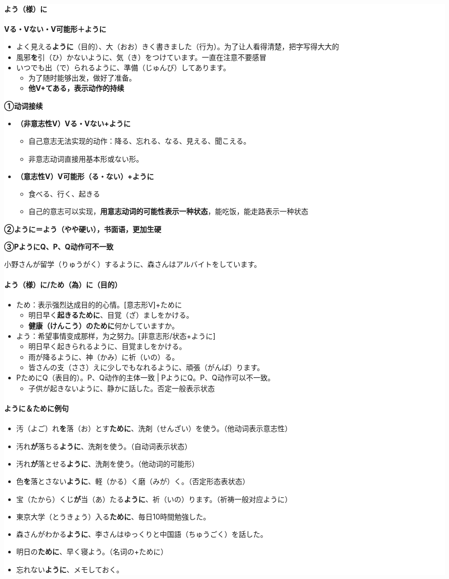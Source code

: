 #### よう（様）に

**Vる・Vない・V可能形＋ように**

- よく見える**ように**（目的）、大（おお）きく書きました（行为）。为了让人看得清楚，把字写得大大的
- 風邪**を**引（ひ）かないように、気（き）をつけています。一直在注意不要感冒
- いつでも出（で）られるように、準備（じゅんび）してあります。
  - 为了随时能够出发，做好了准备。
  - **他V+てある，表示动作的持续**

**①动词接续**

- **（非意志性V）Vる・Vない+ように**

  - 自己意志无法实现的动作：降る、忘れる、なる、見える、聞こえる。

  - 非意志动词直接用基本形或ない形。

- **（意志性V）V可能形（る・ない）+ように**

  - 食べる、行く、起きる

  - 自己的意志可以实现，**用意志动词的可能性表示一种状态**，能吃饭，能走路表示一种状态

**②ように＝よう（やや硬い），书面语，更加生硬**

**③PようにQ、P、Q动作可不一致**

小野さんが留学（りゅうがく）するように、森さんはアルバイトをしています。

#### よう（様）に/ため（為）に（目的）

- ため：表示强烈达成目的的心情。[意志形V]+ために
  - 明日早く**起きるために**、目覚（ざ）ましをかける。
  - **健康（けんこう）のために**何かしていますか。
- よう：希望事情变成那样，为之努力。[非意志形/状态+ように]
  - 明日早く起きられるように、目覚ましをかける。
  - 雨が降るように、神（かみ）に祈（いの）る。
  - 皆さんの支（ささ）えに少しでもなれるように、頑張（がんば）ります。
- PためにQ（表目的）。P、Q动作的主体一致 | PようにQ。P、Q动作可以不一致。
  - 子供が起きないように、静かに話した。否定一般表示状态

#### ように＆ために例句

- 汚（よご）れ**を**落（お）とす**ために**、洗剤（せんざい）を使う。（他动词表示意志性）

- 汚れ**が**落ちる**ように**、洗剤を使う。（自动词表示状态）

- 汚れ**が**落とせる**ように**、洗剤を使う。（他动词的可能形）

- 色**を**落とさない**ように**、軽（かる）く磨（みが）く。（否定形态表状态）

- 宝（たから）くじ**が**当（あ）たる**ように**、祈（いの）ります。（祈祷一般对应ように）

- 東京大学（とうきょう）入る**ために**、毎日10時間勉強した。

- 森さんがわかる**ように**、李さんはゆっくりと中国語（ちゅうごく）を話した。

- 明日の**ために**、早く寝よう。（名词の+ために）

- 忘れない**ように**、メモしておく。
